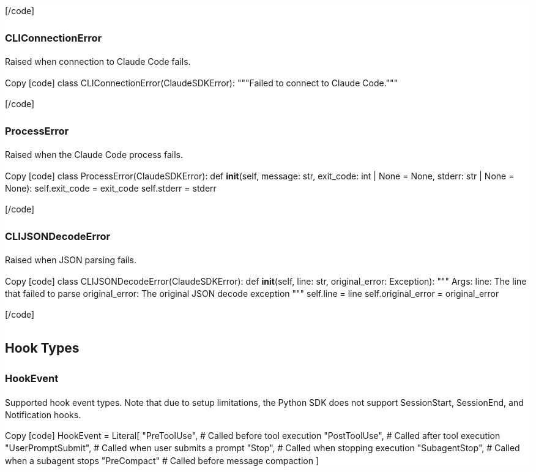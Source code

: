 [/code]

### CLIConnectionError

Raised when connection to Claude Code fails.

Copy
[code]
    class CLIConnectionError(ClaudeSDKError):
        """Failed to connect to Claude Code."""

[/code]

### ProcessError

Raised when the Claude Code process fails.

Copy
[code]
    class ProcessError(ClaudeSDKError):
        def __init__(self, message: str, exit_code: int | None = None, stderr: str | None = None):
            self.exit_code = exit_code
            self.stderr = stderr

[/code]

### CLIJSONDecodeError

Raised when JSON parsing fails.

Copy
[code]
    class CLIJSONDecodeError(ClaudeSDKError):
        def __init__(self, line: str, original_error: Exception):
            """
            Args:
                line: The line that failed to parse
                original_error: The original JSON decode exception
            """
            self.line = line
            self.original_error = original_error

[/code]

## Hook Types

### HookEvent

Supported hook event types. Note that due to setup limitations, the Python SDK does not support SessionStart, SessionEnd, and Notification hooks.

Copy
[code]
    HookEvent = Literal[
        "PreToolUse",      # Called before tool execution
        "PostToolUse",     # Called after tool execution
        "UserPromptSubmit", # Called when user submits a prompt
        "Stop",            # Called when stopping execution
        "SubagentStop",    # Called when a subagent stops
        "PreCompact"       # Called before message compaction
    ]
